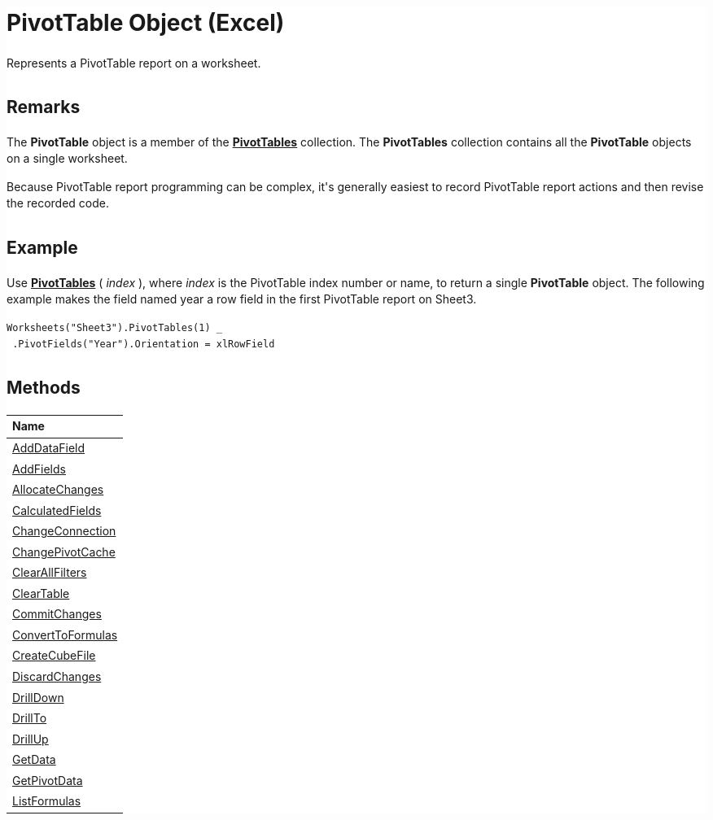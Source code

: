 
# PivotTable Object (Excel)

Represents a PivotTable report on a worksheet.


## Remarks

 The **PivotTable** object is a member of the **[PivotTables](5beb33ac-a0fb-3f78-8fdc-d05719512214.md)** collection. The **PivotTables** collection contains all the **PivotTable** objects on a single worksheet.

Because PivotTable report programming can be complex, it's generally easiest to record PivotTable report actions and then revise the recorded code.


## Example

Use  **[PivotTables](b60944cd-827d-15dc-d49e-c739c237de15.md)** ( _index_ ), where _index_ is the PivotTable index number or name, to return a single **PivotTable** object. The following example makes the field named year a row field in the first PivotTable report on Sheet3.


```
Worksheets("Sheet3").PivotTables(1) _ 
 .PivotFields("Year").Orientation = xlRowField
```


## Methods



|**Name**|
|:-----|
|[AddDataField](768b1eb7-80ea-fb0f-0de5-803ec19bbe18.md)|
|[AddFields](b0ce878e-05a9-5c9a-4400-a26ba7c7162e.md)|
|[AllocateChanges](6eb2d6b6-7340-fe63-611c-0972b9ccf496.md)|
|[CalculatedFields](8f09c79d-48e7-0c75-8db2-2201fcdcc974.md)|
|[ChangeConnection](189c7ccc-d31c-dae8-f203-d590d1e46b82.md)|
|[ChangePivotCache](1b1ee1b4-0ed6-641a-3e1d-739461fa0466.md)|
|[ClearAllFilters](e12fba36-f699-9800-99bc-d29b58b26043.md)|
|[ClearTable](1279b0b8-3785-00b1-b91f-20e406ea1f2e.md)|
|[CommitChanges](f64031c6-8309-7c8a-5786-949d2ec10dea.md)|
|[ConvertToFormulas](8646696c-47c0-3851-4310-5e5368475266.md)|
|[CreateCubeFile](585641a1-c708-75fd-4789-f7a254830b57.md)|
|[DiscardChanges](9ee2905f-7dd1-81d2-7075-7fdc78ad6f1c.md)|
|[DrillDown](01824849-6c03-d263-aeb5-68b6c331bf0f.md)|
|[DrillTo](9f700cba-2cf5-4b13-707f-254148ddf73a.md)|
|[DrillUp](18933878-53c5-ef64-afe7-919b0a1564f8.md)|
|[GetData](c3b88918-c515-a976-5f2e-107b981ac76f.md)|
|[GetPivotData](2d4600dd-6ca4-569a-6f93-79f6dbd43a09.md)|
|[ListFormulas](48e2ac3c-25c7-2e41-177a-97954569d3ee.md)|